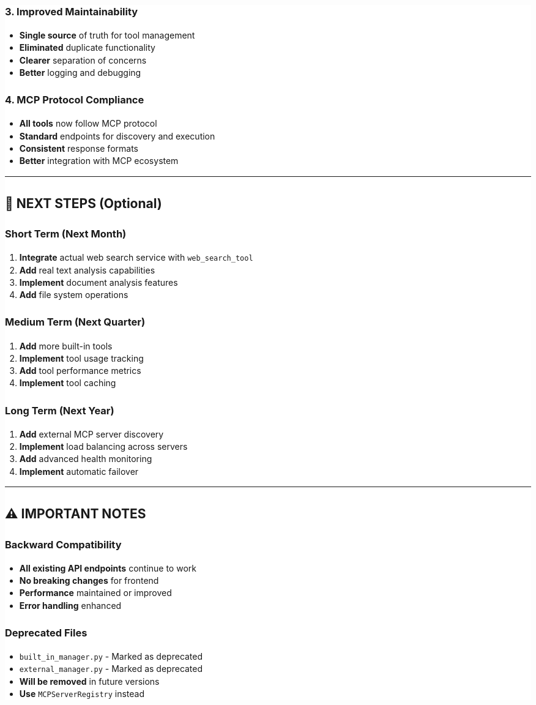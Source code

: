 ### **3. Improved Maintainability**
- **Single source** of truth for tool management
- **Eliminated** duplicate functionality
- **Clearer** separation of concerns
- **Better** logging and debugging

### **4. MCP Protocol Compliance**
- **All tools** now follow MCP protocol
- **Standard** endpoints for discovery and execution
- **Consistent** response formats
- **Better** integration with MCP ecosystem

---

## **🔮 NEXT STEPS (Optional)**

### **Short Term (Next Month)**
1. **Integrate** actual web search service with `web_search_tool`
2. **Add** real text analysis capabilities
3. **Implement** document analysis features
4. **Add** file system operations

### **Medium Term (Next Quarter)**
1. **Add** more built-in tools
2. **Implement** tool usage tracking
3. **Add** tool performance metrics
4. **Implement** tool caching

### **Long Term (Next Year)**
1. **Add** external MCP server discovery
2. **Implement** load balancing across servers
3. **Add** advanced health monitoring
4. **Implement** automatic failover

---

## **⚠️ IMPORTANT NOTES**

### **Backward Compatibility**
- **All existing API endpoints** continue to work
- **No breaking changes** for frontend
- **Performance** maintained or improved
- **Error handling** enhanced

### **Deprecated Files**
- `built_in_manager.py` - Marked as deprecated
- `external_manager.py` - Marked as deprecated
- **Will be removed** in future versions
- **Use** `MCPServerRegistry` instead
